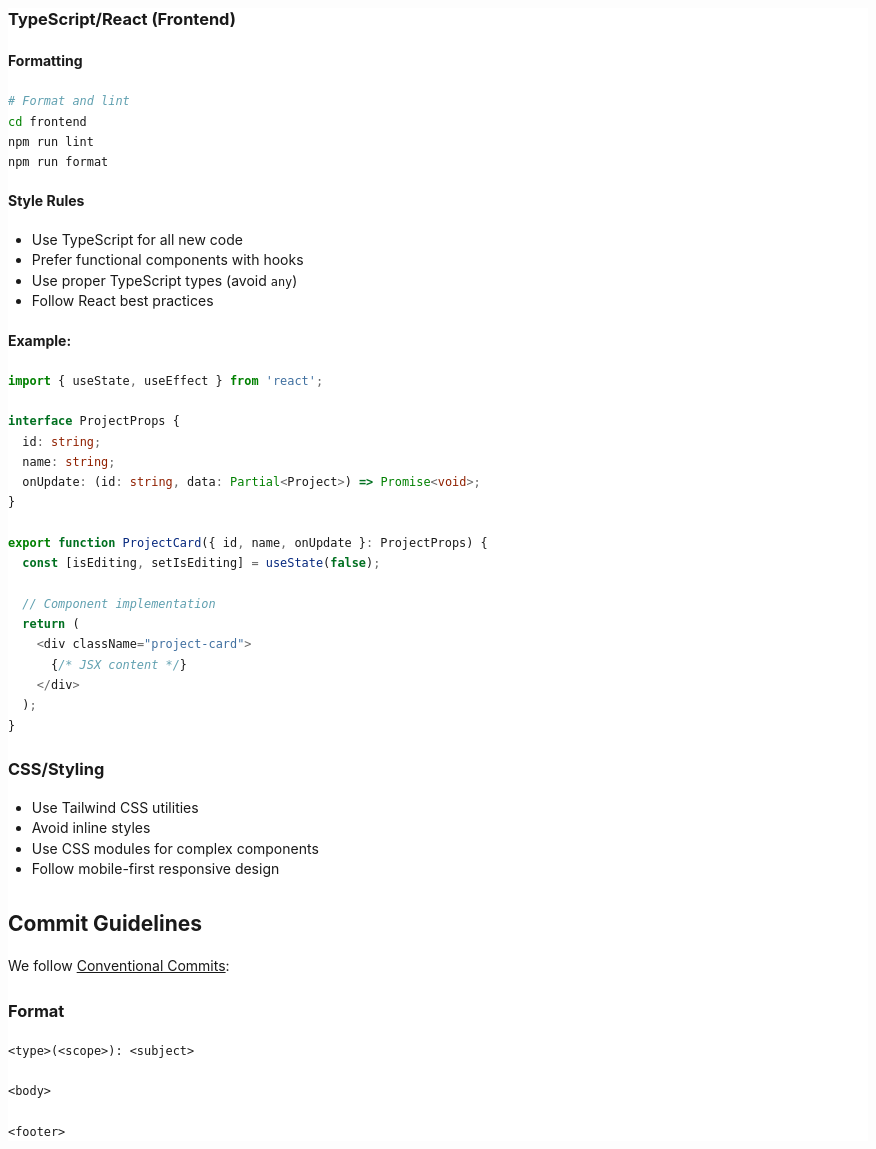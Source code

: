 ### TypeScript/React (Frontend)

#### Formatting
```bash
# Format and lint
cd frontend
npm run lint
npm run format
```

#### Style Rules
- Use TypeScript for all new code
- Prefer functional components with hooks
- Use proper TypeScript types (avoid `any`)
- Follow React best practices

#### Example:
```typescript
import { useState, useEffect } from 'react';

interface ProjectProps {
  id: string;
  name: string;
  onUpdate: (id: string, data: Partial<Project>) => Promise<void>;
}

export function ProjectCard({ id, name, onUpdate }: ProjectProps) {
  const [isEditing, setIsEditing] = useState(false);
  
  // Component implementation
  return (
    <div className="project-card">
      {/* JSX content */}
    </div>
  );
}
```

### CSS/Styling

- Use Tailwind CSS utilities
- Avoid inline styles
- Use CSS modules for complex components
- Follow mobile-first responsive design

## Commit Guidelines

We follow [Conventional Commits](https://www.conventionalcommits.org/):

### Format
```
<type>(<scope>): <subject>

<body>

<footer>
```
